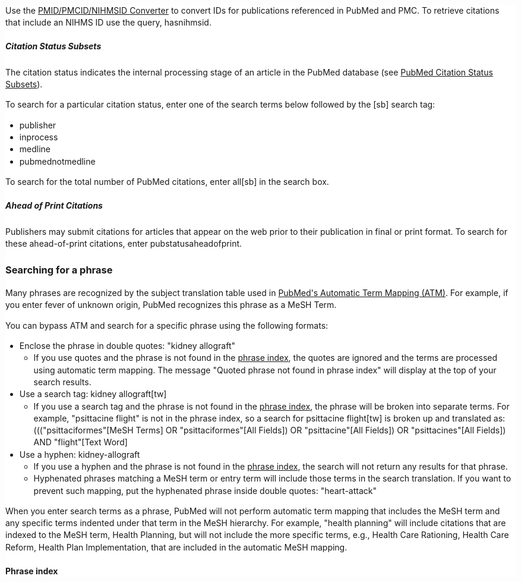 Use the [PMID/PMCID/NIHMSID Converter](https://www.ncbi.nlm.nih.gov/pmc/pmctopmid/) to convert IDs for publications referenced in PubMed and PMC. To retrieve citations that include an NIHMS ID use the query, hasnihmsid.

##### Citation Status Subsets

The citation status indicates the internal processing stage of an article in the PubMed database (see [PubMed Citation Status Subsets](#citation-status-subsets)).

To search for a particular citation status, enter one of the search terms below followed by the \[sb\] search tag:

*   publisher
*   inprocess
*   medline
*   pubmednotmedline

To search for the total number of PubMed citations, enter all\[sb\] in the search box.

##### Ahead of Print Citations

Publishers may submit citations for articles that appear on the web prior to their publication in final or print format. To search for these ahead-of-print citations, enter pubstatusaheadofprint.

### Searching for a phrase

Many phrases are recognized by the subject translation table used in [PubMed's Automatic Term Mapping (ATM)](#automatic-term-mapping). For example, if you enter fever of unknown origin, PubMed recognizes this phrase as a MeSH Term.

You can bypass ATM and search for a specific phrase using the following formats:

*   Enclose the phrase in double quotes: "kidney allograft"
    *   If you use quotes and the phrase is not found in the [phrase index](#phrase-index), the quotes are ignored and the terms are processed using automatic term mapping. The message "Quoted phrase not found in phrase index" will display at the top of your search results.
*   Use a search tag: kidney allograft\[tw\]
    *   If you use a search tag and the phrase is not found in the [phrase index](#phrase-index), the phrase will be broken into separate terms. For example, "psittacine flight" is not in the phrase index, so a search for psittacine flight\[tw\] is broken up and translated as: ((("psittaciformes"\[MeSH Terms\] OR "psittaciformes"\[All Fields\]) OR "psittacine"\[All Fields\]) OR "psittacines"\[All Fields\]) AND "flight"\[Text Word\]
*   Use a hyphen: kidney-allograft
    *   If you use a hyphen and the phrase is not found in the [phrase index](#phrase-index), the search will not return any results for that phrase.
    *   Hyphenated phrases matching a MeSH term or entry term will include those terms in the search translation. If you want to prevent such mapping, put the hyphenated phrase inside double quotes: "heart-attack"

When you enter search terms as a phrase, PubMed will not perform automatic term mapping that includes the MeSH term and any specific terms indented under that term in the MeSH hierarchy. For example, "health planning" will include citations that are indexed to the MeSH term, Health Planning, but will not include the more specific terms, e.g., Health Care Rationing, Health Care Reform, Health Plan Implementation, that are included in the automatic MeSH mapping.

#### Phrase index

